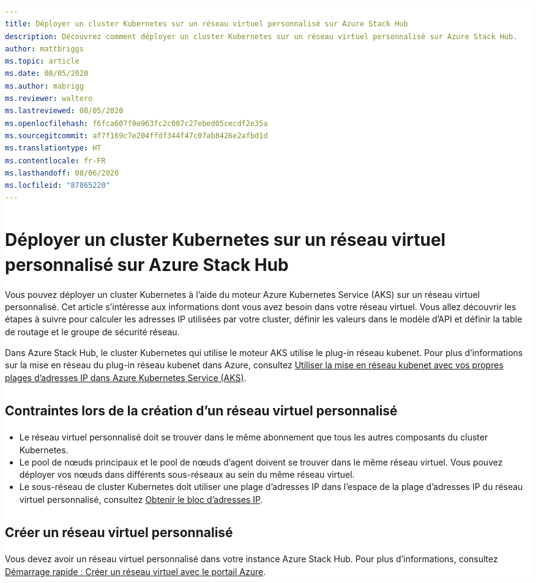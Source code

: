 ```yaml
---
title: Déployer un cluster Kubernetes sur un réseau virtuel personnalisé sur Azure Stack Hub
description: Découvrez comment déployer un cluster Kubernetes sur un réseau virtuel personnalisé sur Azure Stack Hub.
author: mattbriggs
ms.topic: article
ms.date: 08/05/2020
ms.author: mabrigg
ms.reviewer: waltero
ms.lastreviewed: 08/05/2020
ms.openlocfilehash: f6fca607f9e963fc2c007c27ebed05cecdf2e35a
ms.sourcegitcommit: af7f169c7e204ffdf344f47c07ab8426e2afbd1d
ms.translationtype: HT
ms.contentlocale: fr-FR
ms.lasthandoff: 08/06/2020
ms.locfileid: "87865220"
---
```

# <a name="deploy-a-kubernetes-cluster-to-a-custom-virtual-network-on-azure-stack-hub"></a>Déployer un cluster Kubernetes sur un réseau virtuel personnalisé sur Azure Stack Hub 

Vous pouvez déployer un cluster Kubernetes à l’aide du moteur Azure Kubernetes Service (AKS) sur un réseau virtuel personnalisé. Cet article s’intéresse aux informations dont vous avez besoin dans votre réseau virtuel. Vous allez découvrir les étapes à suivre pour calculer les adresses IP utilisées par votre cluster, définir les valeurs dans le modèle d’API et définir la table de routage et le groupe de sécurité réseau.

Dans Azure Stack Hub, le cluster Kubernetes qui utilise le moteur AKS utilise le plug-in réseau kubenet. Pour plus d’informations sur la mise en réseau du plug-in réseau kubenet dans Azure, consultez [Utiliser la mise en réseau kubenet avec vos propres plages d’adresses IP dans Azure Kubernetes Service (AKS)](/azure/aks/configure-kubenet).

## <a name="constraints-when-creating-a-custom-virtual-network"></a>Contraintes lors de la création d’un réseau virtuel personnalisé

-  Le réseau virtuel personnalisé doit se trouver dans le même abonnement que tous les autres composants du cluster Kubernetes.
-  Le pool de nœuds principaux et le pool de nœuds d’agent doivent se trouver dans le même réseau virtuel. Vous pouvez déployer vos nœuds dans différents sous-réseaux au sein du même réseau virtuel.
-  Le sous-réseau de cluster Kubernetes doit utiliser une plage d’adresses IP dans l’espace de la plage d’adresses IP du réseau virtuel personnalisé, consultez [Obtenir le bloc d’adresses IP](#get-the-ip-address-block).

## <a name="create-custom-virtual-network"></a>Créer un réseau virtuel personnalisé

Vous devez avoir un réseau virtuel personnalisé dans votre instance Azure Stack Hub. Pour plus d’informations, consultez [Démarrage rapide : Créer un réseau virtuel avec le portail Azure](/azure/virtual-network/quick-create-portal).
